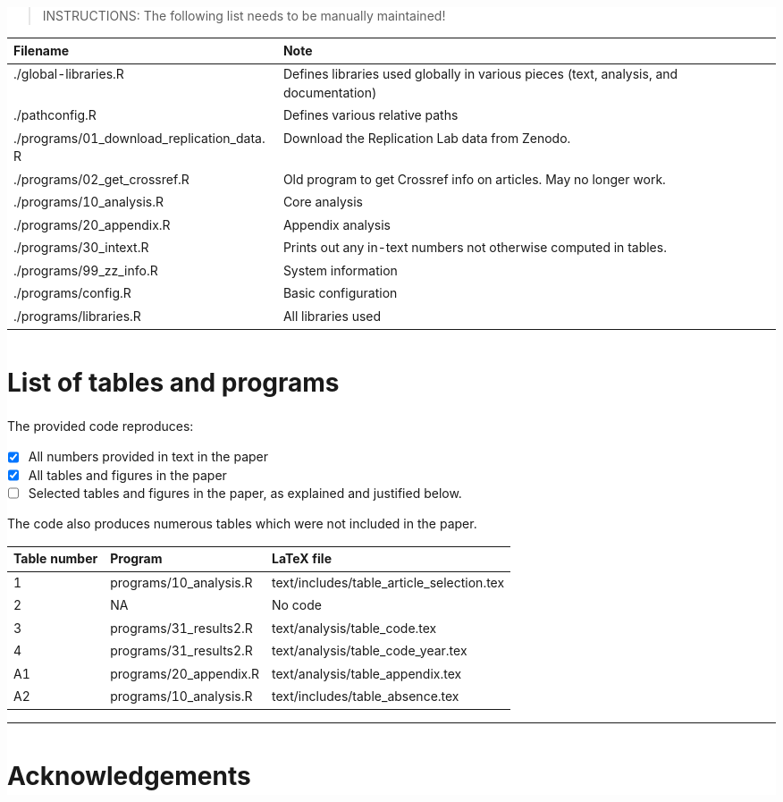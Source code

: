 > INSTRUCTIONS: The following list needs to be manually maintained!


|Filename                                  |Note                                                                                  |
|:-----------------------------------------|:-------------------------------------------------------------------------------------|
|./global-libraries.R                      |Defines libraries used globally in various pieces (text, analysis, and documentation) |
|./pathconfig.R                            |Defines various relative paths                                                        |
|./programs/01_download_replication_data.R |Download the Replication Lab data from Zenodo.                                        |
|./programs/02_get_crossref.R              |Old program to get Crossref info on articles. May no longer work.                     |
|./programs/10_analysis.R                  |Core analysis                                                                         |
|./programs/20_appendix.R                  |Appendix analysis                                                                     |
|./programs/30_intext.R                    |Prints out any in-text numbers not otherwise computed in tables.                      |
|./programs/99_zz_info.R                   |System information                                                                    |
|./programs/config.R                       |Basic configuration                                                                   |
|./programs/libraries.R                    |All libraries used                                                                    |


# List of tables and programs


The provided code reproduces:

- [x] All numbers provided in text in the paper
- [x] All tables and figures in the paper
- [ ] Selected tables and figures in the paper, as explained and justified below.

The code also produces numerous tables which were not included in the paper. 


|Table number |Program                |LaTeX file                                |
|:------------|:----------------------|:-----------------------------------------|
|1            |programs/10_analysis.R |text/includes/table_article_selection.tex |
|2            |NA                     |No code                                   |
|3            |programs/31_results2.R |text/analysis/table_code.tex              |
|4            |programs/31_results2.R |text/analysis/table_code_year.tex         |
|A1           |programs/20_appendix.R |text/analysis/table_appendix.tex          |
|A2           |programs/10_analysis.R |text/includes/table_absence.tex           |

---

# Acknowledgements
